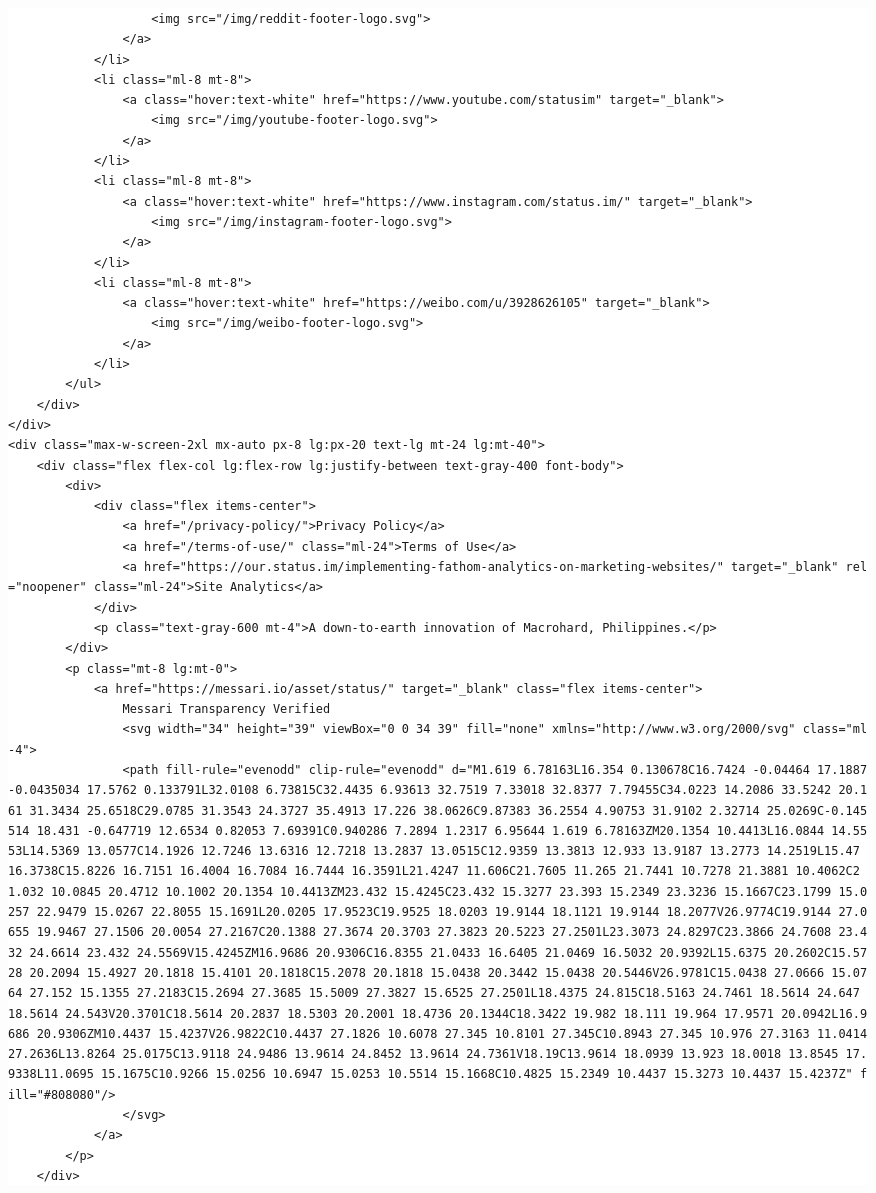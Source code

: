                         <img src="/img/reddit-footer-logo.svg">
                    </a>
                </li>
                <li class="ml-8 mt-8">
                    <a class="hover:text-white" href="https://www.youtube.com/statusim" target="_blank">
                        <img src="/img/youtube-footer-logo.svg">
                    </a>
                </li>
                <li class="ml-8 mt-8">
                    <a class="hover:text-white" href="https://www.instagram.com/status.im/" target="_blank">
                        <img src="/img/instagram-footer-logo.svg">
                    </a>
                </li>
                <li class="ml-8 mt-8">
                    <a class="hover:text-white" href="https://weibo.com/u/3928626105" target="_blank">
                        <img src="/img/weibo-footer-logo.svg">
                    </a>
                </li>
            </ul>
        </div>
    </div>
    <div class="max-w-screen-2xl mx-auto px-8 lg:px-20 text-lg mt-24 lg:mt-40">
        <div class="flex flex-col lg:flex-row lg:justify-between text-gray-400 font-body">
            <div>
                <div class="flex items-center">
                    <a href="/privacy-policy/">Privacy Policy</a>
                    <a href="/terms-of-use/" class="ml-24">Terms of Use</a>
                    <a href="https://our.status.im/implementing-fathom-analytics-on-marketing-websites/" target="_blank" rel="noopener" class="ml-24">Site Analytics</a>
                </div>
                <p class="text-gray-600 mt-4">A down-to-earth innovation of Macrohard, Philippines.</p>
            </div>
            <p class="mt-8 lg:mt-0">
                <a href="https://messari.io/asset/status/" target="_blank" class="flex items-center">
                    Messari Transparency Verified
                    <svg width="34" height="39" viewBox="0 0 34 39" fill="none" xmlns="http://www.w3.org/2000/svg" class="ml-4">
                    <path fill-rule="evenodd" clip-rule="evenodd" d="M1.619 6.78163L16.354 0.130678C16.7424 -0.04464 17.1887 -0.0435034 17.5762 0.133791L32.0108 6.73815C32.4435 6.93613 32.7519 7.33018 32.8377 7.79455C34.0223 14.2086 33.5242 20.161 31.3434 25.6518C29.0785 31.3543 24.3727 35.4913 17.226 38.0626C9.87383 36.2554 4.90753 31.9102 2.32714 25.0269C-0.145514 18.431 -0.647719 12.6534 0.82053 7.69391C0.940286 7.2894 1.2317 6.95644 1.619 6.78163ZM20.1354 10.4413L16.0844 14.5553L14.5369 13.0577C14.1926 12.7246 13.6316 12.7218 13.2837 13.0515C12.9359 13.3813 12.933 13.9187 13.2773 14.2519L15.47 16.3738C15.8226 16.7151 16.4004 16.7084 16.7444 16.3591L21.4247 11.606C21.7605 11.265 21.7441 10.7278 21.3881 10.4062C21.032 10.0845 20.4712 10.1002 20.1354 10.4413ZM23.432 15.4245C23.432 15.3277 23.393 15.2349 23.3236 15.1667C23.1799 15.0257 22.9479 15.0267 22.8055 15.1691L20.0205 17.9523C19.9525 18.0203 19.9144 18.1121 19.9144 18.2077V26.9774C19.9144 27.0655 19.9467 27.1506 20.0054 27.2167C20.1388 27.3674 20.3703 27.3823 20.5223 27.2501L23.3073 24.8297C23.3866 24.7608 23.432 24.6614 23.432 24.5569V15.4245ZM16.9686 20.9306C16.8355 21.0433 16.6405 21.0469 16.5032 20.9392L15.6375 20.2602C15.5728 20.2094 15.4927 20.1818 15.4101 20.1818C15.2078 20.1818 15.0438 20.3442 15.0438 20.5446V26.9781C15.0438 27.0666 15.0764 27.152 15.1355 27.2183C15.2694 27.3685 15.5009 27.3827 15.6525 27.2501L18.4375 24.815C18.5163 24.7461 18.5614 24.647 18.5614 24.543V20.3701C18.5614 20.2837 18.5303 20.2001 18.4736 20.1344C18.3422 19.982 18.111 19.964 17.9571 20.0942L16.9686 20.9306ZM10.4437 15.4237V26.9822C10.4437 27.1826 10.6078 27.345 10.8101 27.345C10.8943 27.345 10.976 27.3163 11.0414 27.2636L13.8264 25.0175C13.9118 24.9486 13.9614 24.8452 13.9614 24.7361V18.19C13.9614 18.0939 13.923 18.0018 13.8545 17.9338L11.0695 15.1675C10.9266 15.0256 10.6947 15.0253 10.5514 15.1668C10.4825 15.2349 10.4437 15.3273 10.4437 15.4237Z" fill="#808080"/>
                    </svg>
                </a>
            </p>
        </div>